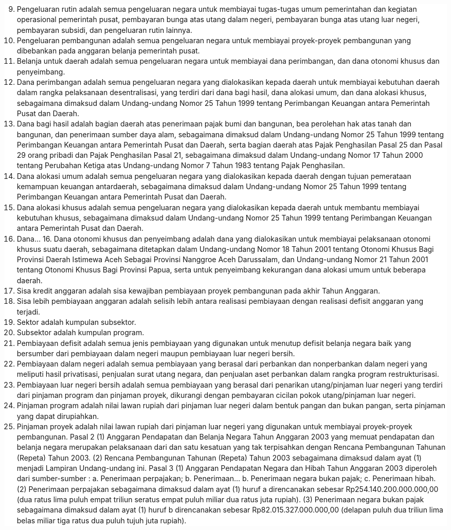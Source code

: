 9. Pengeluaran rutin adalah semua pengeluaran negara untuk membiayai tugas-tugas umum pemerintahan dan kegiatan operasional pemerintah pusat, pembayaran bunga atas utang dalam negeri, pembayaran bunga atas utang luar negeri, pembayaran subsidi, dan pengeluaran rutin lainnya.
10. Pengeluaran pembangunan adalah semua pengeluaran negara untuk membiayai proyek-proyek pembangunan yang dibebankan pada anggaran belanja pemerintah pusat.
11. Belanja untuk daerah adalah semua pengeluaran negara untuk membiayai dana perimbangan, dan dana otonomi khusus dan penyeimbang.
12. Dana perimbangan adalah semua pengeluaran negara yang dialokasikan kepada daerah untuk membiayai kebutuhan daerah dalam rangka pelaksanaan desentralisasi, yang terdiri dari dana bagi hasil, dana alokasi umum, dan dana alokasi khusus, sebagaimana dimaksud dalam Undang-undang Nomor 25 Tahun 1999 tentang Perimbangan Keuangan antara Pemerintah Pusat dan Daerah.
13. Dana bagi hasil adalah bagian daerah atas penerimaan pajak bumi dan bangunan, bea perolehan hak atas tanah dan bangunan, dan penerimaan sumber daya alam, sebagaimana dimaksud dalam Undang-undang Nomor 25 Tahun 1999 tentang Perimbangan Keuangan antara Pemerintah Pusat dan Daerah, serta bagian daerah atas Pajak Penghasilan Pasal 25 dan Pasal 29 orang pribadi dan Pajak Penghasilan Pasal 21, sebagaimana dimaksud dalam Undang-undang Nomor 17 Tahun 2000 tentang Perubahan Ketiga atas Undang-undang Nomor 7 Tahun 1983 tentang Pajak Penghasilan.
14. Dana alokasi umum adalah semua pengeluaran negara yang dialokasikan kepada daerah dengan tujuan pemerataan kemampuan keuangan antardaerah, sebagaimana dimaksud dalam Undang-undang Nomor 25 Tahun 1999 tentang Perimbangan Keuangan antara Pemerintah Pusat dan Daerah.
15. Dana alokasi khusus adalah semua pengeluaran negara yang dialokasikan kepada daerah untuk membantu membiayai kebutuhan khusus, sebagaimana dimaksud dalam Undang-undang Nomor 25 Tahun 1999 tentang Perimbangan Keuangan antara Pemerintah Pusat dan Daerah.
16. Dana… 16. Dana otonomi khusus dan penyeimbang adalah dana yang dialokasikan untuk membiayai pelaksanaan otonomi khusus suatu daerah, sebagaimana ditetapkan dalam Undang-undang Nomor 18 Tahun 2001 tentang Otonomi Khusus Bagi Provinsi Daerah Istimewa Aceh Sebagai Provinsi Nanggroe Aceh Darussalam, dan Undang-undang Nomor 21 Tahun 2001 tentang Otonomi Khusus Bagi Provinsi Papua, serta untuk penyeimbang kekurangan dana alokasi umum untuk beberapa daerah.
17. Sisa kredit anggaran adalah sisa kewajiban pembiayaan proyek pembangunan pada akhir Tahun Anggaran.
18. Sisa lebih pembiayaan anggaran adalah selisih lebih antara realisasi pembiayaan dengan realisasi defisit anggaran yang terjadi.
19. Sektor adalah kumpulan subsektor.
20. Subsektor adalah kumpulan program.
21. Pembiayaan defisit adalah semua jenis pembiayaan yang digunakan untuk menutup defisit belanja negara baik yang bersumber dari pembiayaan dalam negeri maupun pembiayaan luar negeri bersih.
22. Pembiayaan dalam negeri adalah semua pembiayaan yang berasal dari perbankan dan nonperbankan dalam negeri yang meliputi hasil privatisasi, penjualan surat utang negara, dan penjualan aset perbankan dalam rangka program restrukturisasi.
23. Pembiayaan luar negeri bersih adalah semua pembiayaan yang berasal dari penarikan utang/pinjaman luar negeri yang terdiri dari pinjaman program dan pinjaman proyek, dikurangi dengan pembayaran cicilan pokok utang/pinjaman luar negeri.
24. Pinjaman program adalah nilai lawan rupiah dari pinjaman luar negeri dalam bentuk pangan dan bukan pangan, serta pinjaman yang dapat dirupiahkan.
25. Pinjaman proyek adalah nilai lawan rupiah dari pinjaman luar negeri yang digunakan untuk membiayai proyek-proyek pembangunan.
Pasal 2
(1) Anggaran Pendapatan dan Belanja Negara Tahun Anggaran 2003 yang memuat pendapatan dan belanja negara merupakan pelaksanaan dari dan satu kesatuan yang tak terpisahkan dengan Rencana Pembangunan Tahunan (Repeta) Tahun 2003.
(2) Rencana Pembangunan Tahunan (Repeta) Tahun 2003 sebagaimana dimaksud dalam ayat (1) menjadi Lampiran Undang-undang ini.
Pasal 3
(1) Anggaran Pendapatan Negara dan Hibah Tahun Anggaran 2003 diperoleh dari sumber-sumber :
a. Penerimaan perpajakan;
b. Penerimaan...
b. Penerimaan negara bukan pajak;
c. Penerimaan hibah.
(2) Penerimaan perpajakan sebagaimana dimaksud dalam ayat (1) huruf a direncanakan sebesar Rp254.140.200.000.000,00 (dua ratus lima puluh empat triliun seratus empat puluh miliar dua ratus juta rupiah).
(3) Penerimaan negara bukan pajak sebagaimana dimaksud dalam ayat (1) huruf b direncanakan sebesar Rp82.015.327.000.000,00 (delapan puluh dua triliun lima belas miliar tiga ratus dua puluh tujuh juta rupiah).